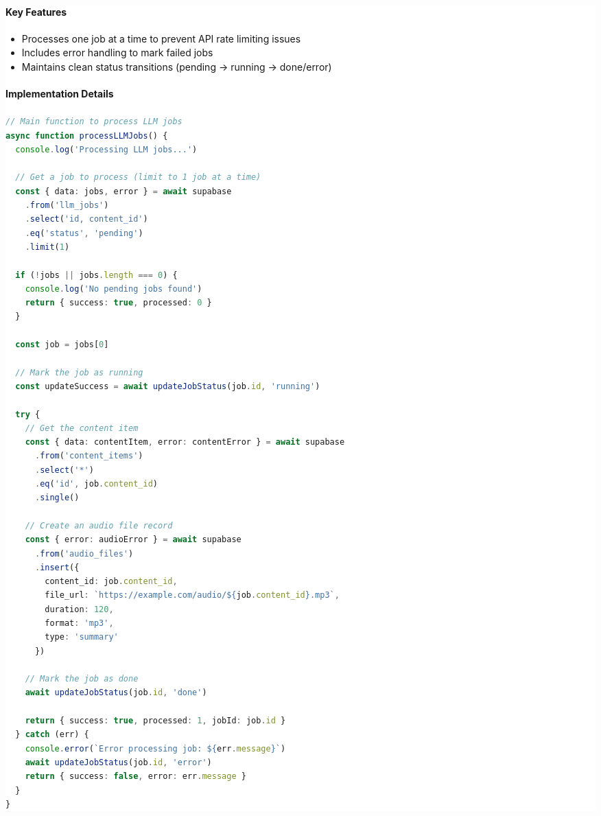 #### Key Features
- Processes one job at a time to prevent API rate limiting issues
- Includes error handling to mark failed jobs
- Maintains clean status transitions (pending → running → done/error)

#### Implementation Details

```typescript
// Main function to process LLM jobs
async function processLLMJobs() {
  console.log('Processing LLM jobs...')
  
  // Get a job to process (limit to 1 job at a time)
  const { data: jobs, error } = await supabase
    .from('llm_jobs')
    .select('id, content_id')
    .eq('status', 'pending')
    .limit(1)
  
  if (!jobs || jobs.length === 0) {
    console.log('No pending jobs found')
    return { success: true, processed: 0 }
  }
  
  const job = jobs[0]
  
  // Mark the job as running
  const updateSuccess = await updateJobStatus(job.id, 'running')
  
  try {
    // Get the content item
    const { data: contentItem, error: contentError } = await supabase
      .from('content_items')
      .select('*')
      .eq('id', job.content_id)
      .single()
    
    // Create an audio file record
    const { error: audioError } = await supabase
      .from('audio_files')
      .insert({
        content_id: job.content_id,
        file_url: `https://example.com/audio/${job.content_id}.mp3`,
        duration: 120,
        format: 'mp3',
        type: 'summary'
      })
    
    // Mark the job as done
    await updateJobStatus(job.id, 'done')
    
    return { success: true, processed: 1, jobId: job.id }
  } catch (err) {
    console.error(`Error processing job: ${err.message}`)
    await updateJobStatus(job.id, 'error')
    return { success: false, error: err.message }
  }
}
```
